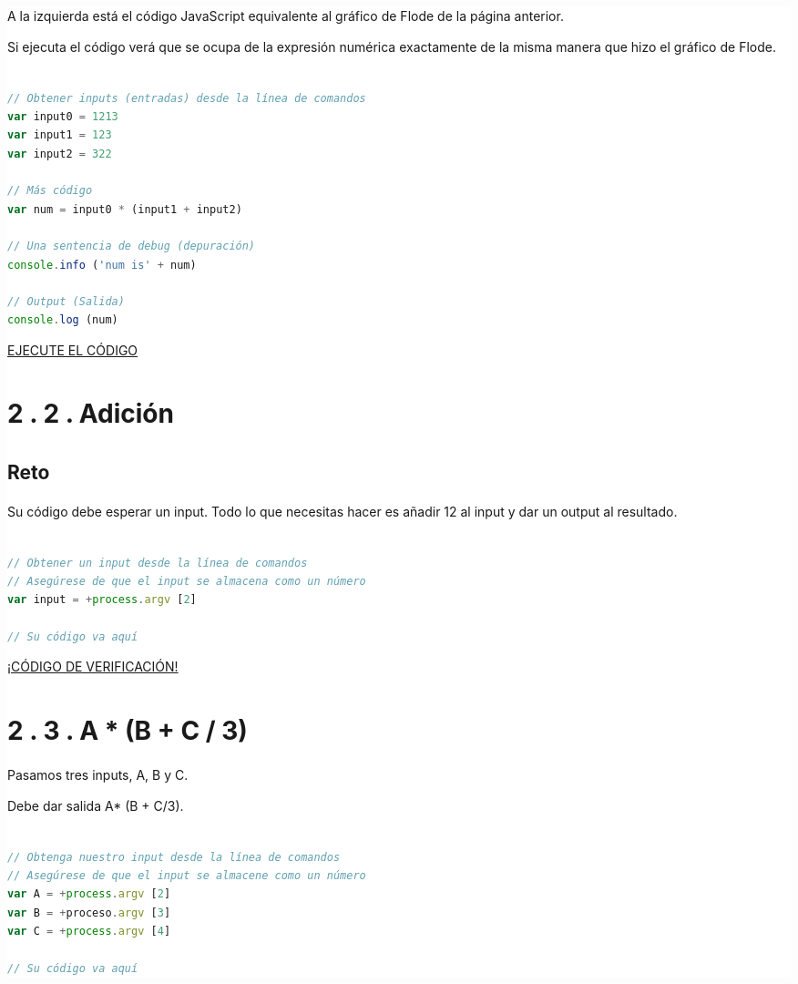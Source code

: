 A la izquierda está el código JavaScript equivalente al gráfico de Flode de la página anterior.

Si ejecuta el código verá que se ocupa de la expresión numérica exactamente de la misma manera que hizo el gráfico de Flode.

```js

// Obtener inputs (entradas) desde la línea de comandos
var input0 = 1213
var input1 = 123
var input2 = 322

// Más código
var num = input0 * (input1 + input2)

// Una sentencia de debug (depuración)
console.info ('num is' + num)

// Output (Salida)
console.log (num)

```

[EJECUTE EL CÓDIGO]()

2 \. 2 \. Adición
=================

Reto
----

Su código debe esperar un input. Todo lo que necesitas hacer es añadir 12 al input y dar un output al resultado.

```js

// Obtener un input desde la línea de comandos
// Asegúrese de que el input se almacena como un número
var input = +process.argv [2]

// Su código va aquí


```

[¡CÓDIGO DE VERIFICACIÓN!]()

2 \. 3 \. A \* (B + C / 3)
==========================

Pasamos tres inputs, A, B y C.

Debe dar salida A* (B + C/3).

```js

// Obtenga nuestro input desde la línea de comandos
// Asegúrese de que el input se almacene como un número
var A = +process.argv [2]
var B = +proceso.argv [3]
var C = +process.argv [4]

// Su código va aquí

```
